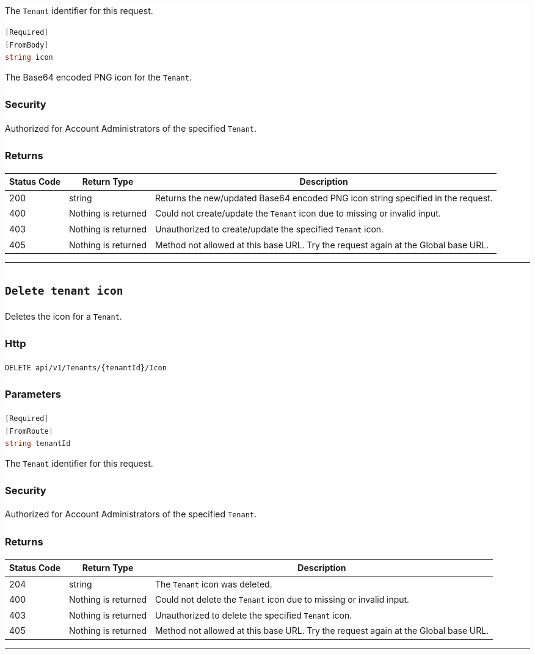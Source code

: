 The `Tenant` identifier for this request.
```csharp
[Required]
[FromBody]
string icon
```

The Base64 encoded PNG icon for the `Tenant`.


### Security

Authorized for Account Administrators of the specified `Tenant`.

### Returns

| Status Code | Return Type | Description |
| --- | --- | ---  |
| 200 | string | Returns the new/updated Base64 encoded PNG icon string specified in the request. |
| 400 | Nothing is returned | Could not create/update the `Tenant` icon due to missing or invalid input. |
| 403 | Nothing is returned | Unauthorized to create/update the specified `Tenant` icon. |
| 405 | Nothing is returned | Method not allowed at this base URL. Try the request again at the Global base URL. |


***

## `Delete tenant icon`

Deletes the icon for a `Tenant`.

### Http

`DELETE api/v1/Tenants/{tenantId}/Icon`

### Parameters

```csharp
[Required]
[FromRoute]
string tenantId
```

The `Tenant` identifier for this request.


### Security

Authorized for Account Administrators of the specified `Tenant`.

### Returns

| Status Code | Return Type | Description |
| --- | --- | ---  |
| 204 | string | The `Tenant` icon was deleted. |
| 400 | Nothing is returned | Could not delete the `Tenant` icon due to missing or invalid input. |
| 403 | Nothing is returned | Unauthorized to delete the specified `Tenant` icon. |
| 405 | Nothing is returned | Method not allowed at this base URL. Try the request again at the Global base URL. |


***

